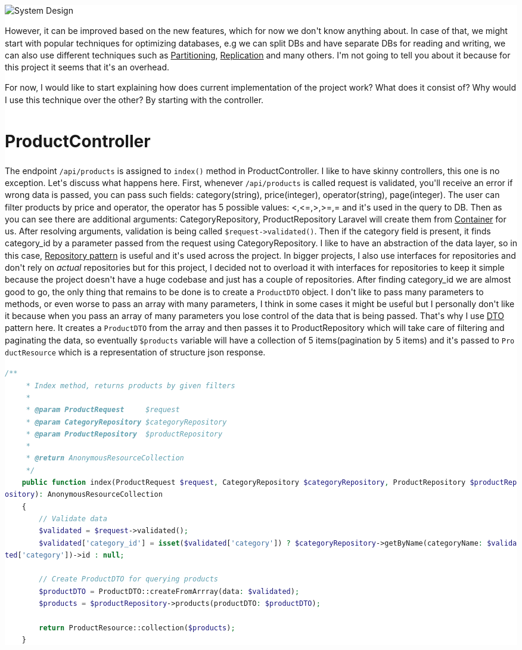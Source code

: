 ![System Design](https://camo.githubusercontent.com/e8b62c40dc76c5b15dce23b9f0d78a222c350c7466df5947f45fa5a293713852/687474703a2f2f6c65746861696e2e636f6d2f7374617469632f626c6f672f696e74726f5f617263682f6c6f61645f62616c616e63652e706e67)

However, it can be improved based on the new features, which for now we don't know anything about. In case of that, we might start with popular techniques for optimizing databases, e.g we can split DBs and have separate DBs for reading and writing, we can also use different techniques such as [Partitioning](https://en.wikipedia.org/wiki/Partition_(database)), [Replication](https://www.techtarget.com/searchdatamanagement/definition/database-replication) and many others. I'm not going to tell you about it because for this project it seems that it's an overhead.

For now, I would like to start explaining how does current implementation of the project work? What does it consist of? Why would I use this technique over the other? By starting with the controller.

# ProductController
The endpoint ```/api/products``` is assigned to ```index()``` method in ProductController. I like to have skinny controllers, this one is no exception. Let's discuss what happens here. First, whenever ```/api/products``` is called request is validated, you'll receive an error if wrong data is passed, you can pass such fields: category(string), price(integer), operator(string), page(integer). The user can filter products by price and operator, the operator has 5 possible values: <,<=,>,>=,= and it's used in the query to DB. Then as you can see there are additional arguments: CategoryRepository, ProductRepository Laravel will create them from [Container](https://laravel.com/docs/9.x/container) for us. After resolving arguments, validation is being called ```$request->validated()```. Then if the category field is present, it finds category_id by a parameter passed from the request using CategoryRepository. I like to have an abstraction of the data layer, so in this case, [Repository pattern](https://medium.com/@pererikbergman/repository-design-pattern-e28c0f3e4a30) is useful and it's used across the project. In bigger projects, I also use interfaces for repositories and don't rely on *actual* repositories but for this project, I decided not to overload it with interfaces for repositories to keep it simple because the project doesn't have a huge codebase and just has a couple of repositories. After finding category_id we are almost good to go, the only thing that remains to be done is to create a ```ProductDTO``` object. I don't like to pass many parameters to methods, or even worse to pass an array with many parameters, I think in some cases it might be useful but I personally don't like it because when you pass an array of many parameters you lose control of the data that is being passed. That's why I use [DTO](https://en.wikipedia.org/wiki/Data_transfer_object) pattern here. It creates a ```ProductDTO``` from the array and then passes it to ProductRepository which will take care of filtering and paginating the data, so eventually ```$products``` variable will have a collection of 5 items(pagination by 5 items) and it's passed to ```ProductResource``` which is a representation of structure json response.

```php
/**
     * Index method, returns products by given filters
     *
     * @param ProductRequest     $request
     * @param CategoryRepository $categoryRepository
     * @param ProductRepository  $productRepository
     *
     * @return AnonymousResourceCollection
     */
    public function index(ProductRequest $request, CategoryRepository $categoryRepository, ProductRepository $productRepository): AnonymousResourceCollection
    {
        // Validate data
        $validated = $request->validated();
        $validated['category_id'] = isset($validated['category']) ? $categoryRepository->getByName(categoryName: $validated['category'])->id : null;

        // Create ProductDTO for querying products
        $productDTO = ProductDTO::createFromArrray(data: $validated);
        $products = $productRepository->products(productDTO: $productDTO);

        return ProductResource::collection($products);
    }
```
